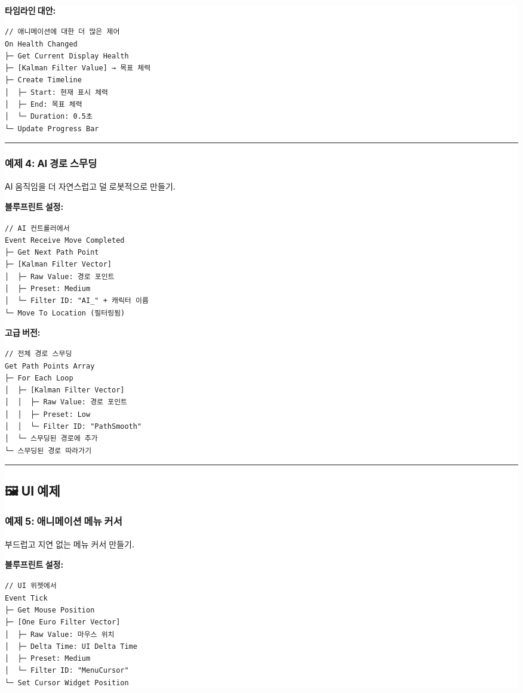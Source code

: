**타임라인 대안:**
```blueprint
// 애니메이션에 대한 더 많은 제어
On Health Changed
├─ Get Current Display Health
├─ [Kalman Filter Value] → 목표 체력
├─ Create Timeline
│  ├─ Start: 현재 표시 체력
│  ├─ End: 목표 체력
│  └─ Duration: 0.5초
└─ Update Progress Bar
```

---

### 예제 4: AI 경로 스무딩

AI 움직임을 더 자연스럽고 덜 로봇적으로 만들기.

**블루프린트 설정:**
```blueprint
// AI 컨트롤러에서
Event Receive Move Completed
├─ Get Next Path Point
├─ [Kalman Filter Vector]
│  ├─ Raw Value: 경로 포인트
│  ├─ Preset: Medium
│  └─ Filter ID: "AI_" + 캐릭터 이름
└─ Move To Location (필터링됨)
```

**고급 버전:**
```blueprint
// 전체 경로 스무딩
Get Path Points Array
├─ For Each Loop
│  ├─ [Kalman Filter Vector]
│  │  ├─ Raw Value: 경로 포인트
│  │  ├─ Preset: Low
│  │  └─ Filter ID: "PathSmooth"
│  └─ 스무딩된 경로에 추가
└─ 스무딩된 경로 따라가기
```

---

## 🖼️ UI 예제

### 예제 5: 애니메이션 메뉴 커서

부드럽고 지연 없는 메뉴 커서 만들기.

**블루프린트 설정:**
```blueprint
// UI 위젯에서
Event Tick
├─ Get Mouse Position
├─ [One Euro Filter Vector]
│  ├─ Raw Value: 마우스 위치
│  ├─ Delta Time: UI Delta Time
│  ├─ Preset: Medium
│  └─ Filter ID: "MenuCursor"
└─ Set Cursor Widget Position
```
